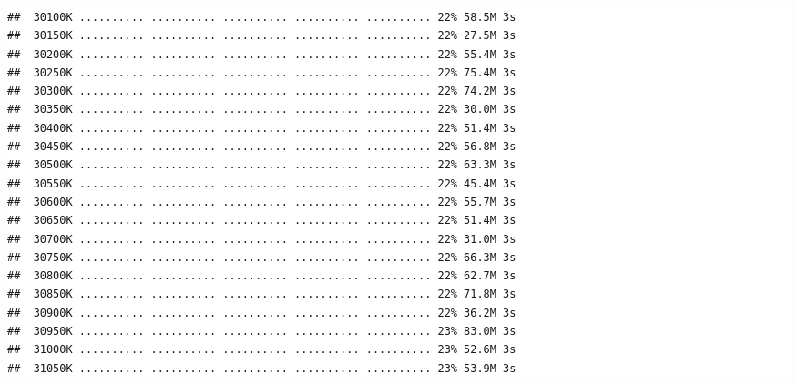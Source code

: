    ##  30100K .......... .......... .......... .......... .......... 22% 58.5M 3s
    ##  30150K .......... .......... .......... .......... .......... 22% 27.5M 3s
    ##  30200K .......... .......... .......... .......... .......... 22% 55.4M 3s
    ##  30250K .......... .......... .......... .......... .......... 22% 75.4M 3s
    ##  30300K .......... .......... .......... .......... .......... 22% 74.2M 3s
    ##  30350K .......... .......... .......... .......... .......... 22% 30.0M 3s
    ##  30400K .......... .......... .......... .......... .......... 22% 51.4M 3s
    ##  30450K .......... .......... .......... .......... .......... 22% 56.8M 3s
    ##  30500K .......... .......... .......... .......... .......... 22% 63.3M 3s
    ##  30550K .......... .......... .......... .......... .......... 22% 45.4M 3s
    ##  30600K .......... .......... .......... .......... .......... 22% 55.7M 3s
    ##  30650K .......... .......... .......... .......... .......... 22% 51.4M 3s
    ##  30700K .......... .......... .......... .......... .......... 22% 31.0M 3s
    ##  30750K .......... .......... .......... .......... .......... 22% 66.3M 3s
    ##  30800K .......... .......... .......... .......... .......... 22% 62.7M 3s
    ##  30850K .......... .......... .......... .......... .......... 22% 71.8M 3s
    ##  30900K .......... .......... .......... .......... .......... 22% 36.2M 3s
    ##  30950K .......... .......... .......... .......... .......... 23% 83.0M 3s
    ##  31000K .......... .......... .......... .......... .......... 23% 52.6M 3s
    ##  31050K .......... .......... .......... .......... .......... 23% 53.9M 3s